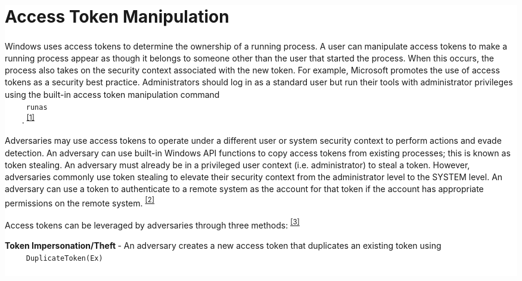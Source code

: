 <div class="container-fluid">
 <h1>
  Access Token Manipulation
 </h1>
 <div class="row">
  <div class="col-md-8 description-body">
   <p>
    Windows uses access tokens to determine the ownership of a running process. A user can manipulate access tokens to make a running process appear as though it belongs to someone other than the user that started the process. When this occurs, the process also takes on the security context associated with the new token. For example, Microsoft promotes the use of access tokens as a security best practice. Administrators should log in as a standard user but run their tools with administrator privileges using the built-in access token manipulation command
    <code>
     runas
    </code>
    .
    <span class="scite-citeref-number" data-reference="Microsoft runas" id="scite-ref-1-a">
     <sup>
      <a aria-describedby="qtip-0" data-hasqtip="0" href="https://technet.microsoft.com/en-us/library/bb490994.aspx" target="_blank">
       [1]
      </a>
     </sup>
    </span>
   </p>
   <p>
    Adversaries may use access tokens to operate under a different user or system security context to perform actions and evade detection. An adversary can use built-in Windows API functions to copy access tokens from existing processes; this is known as token stealing. An adversary must already be in a privileged user context (i.e. administrator) to steal a token. However, adversaries commonly use token stealing to elevate their security context from the administrator level to the SYSTEM level. An adversary can use a token to authenticate to a remote system as the account for that token if the account has appropriate permissions on the remote system.
    <span class="scite-citeref-number" data-reference="Pentestlab Token Manipulation" id="scite-ref-2-a">
     <sup>
      <a aria-describedby="qtip-1" data-hasqtip="1" href="https://pentestlab.blog/2017/04/03/token-manipulation/" target="_blank">
       [2]
      </a>
     </sup>
    </span>
   </p>
   <p>
    Access tokens can be leveraged by adversaries through three methods:
    <span class="scite-citeref-number" data-reference="BlackHat Atkinson Winchester Token Manipulation" id="scite-ref-3-a">
     <sup>
      <a aria-describedby="qtip-2" data-hasqtip="2" href="https://www.blackhat.com/docs/eu-17/materials/eu-17-Atkinson-A-Process-Is-No-One-Hunting-For-Token-Manipulation.pdf" target="_blank">
       [3]
      </a>
     </sup>
    </span>
   </p>
   <p>
    <strong>
     Token Impersonation/Theft
    </strong>
    - An adversary creates a new access token that duplicates an existing token using
    <code>
     DuplicateToken(Ex)
    </code>